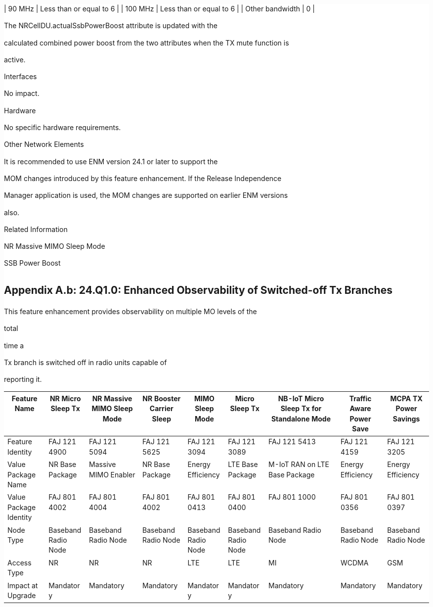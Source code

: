 | 90 MHz          | Less than or equal to 6  |
| 100 MHz         | Less than or equal to 6  |
| Other bandwidth | 0                        |

The NRCellDU.actualSsbPowerBoost attribute is updated with the

calculated combined power boost from the two attributes when the TX mute function is

active.

Interfaces

No impact.

Hardware

No specific hardware requirements.

Other Network Elements

It is recommended to use ENM version 24.1 or later to support the

MOM changes introduced by this feature enhancement. If the Release Independence

Manager application is used, the MOM changes are supported on earlier ENM versions

also.

Related Information

NR Massive MIMO Sleep Mode

SSB Power Boost

## Appendix A.b: 24.Q1.0: Enhanced Observability of Switched-off Tx Branches

This feature enhancement provides observability on multiple MO levels of the

total

time a

Tx branch is switched off in radio units capable of

reporting it.

| Feature Name           | NR Micro Sleep Tx   | NR Massive MIMO Sleep Mode   | NR Booster Carrier Sleep   | MIMO Sleep Mode     | Micro Sleep Tx      | NB-IoT Micro Sleep Tx for Standalone Mode   | Traffic Aware Power Save   | MCPA TX Power Savings   |
|------------------------|---------------------|------------------------------|----------------------------|---------------------|---------------------|---------------------------------------------|----------------------------|-------------------------|
| Feature Identity       | FAJ 121 4900        | FAJ 121 5094                 | FAJ 121 5625               | FAJ 121 3094        | FAJ 121 3089        | FAJ 121 5413                                | FAJ 121 4159               | FAJ 121 3205            |
| Value Package Name     | NR Base Package     | Massive MIMO Enabler         | NR Base Package            | Energy Efficiency   | LTE Base Package    | M-IoT RAN on LTE Base Package               | Energy Efficiency          | Energy Efficiency       |
| Value Package Identity | FAJ 801 4002        | FAJ 801 4004                 | FAJ 801 4002               | FAJ 801 0413        | FAJ 801 0400        | FAJ 801 1000                                | FAJ 801 0356               | FAJ 801 0397            |
| Node Type              | Baseband Radio Node | Baseband Radio Node          | Baseband Radio Node        | Baseband Radio Node | Baseband Radio Node | Baseband Radio Node                         | Baseband Radio Node        | Baseband Radio Node     |
| Access Type            | NR                  | NR                           | NR                         | LTE                 | LTE                 | MI                                          | WCDMA                      | GSM                     |
| Impact at Upgrade      | Mandatory           | Mandatory                    | Mandatory                  | Mandatory           | Mandatory           | Mandatory                                   | Mandatory                  | Mandatory               |
